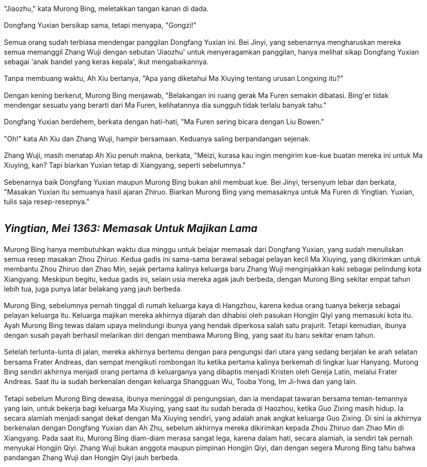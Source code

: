 "Jiaozhu," kata Murong Bing, meletakkan tangan kanan di dada.

Dongfang Yuxian bersikap sama, tetapi menyapa, "Gongzi!"

Semua orang sudah terbiasa mendengar panggilan Dongfang Yuxian ini. Bei Jinyi, yang sebenarnya mengharuskan mereka semua memanggil Zhang Wuji dengan sebutan 'Jiaozhu' untuk menyeragamkan panggilan, hanya melihat sikap Dongfang Yuxian sebagai 'anak bandel yang keras kepala', ikut mengabaikannya.

Tanpa membuang waktu, Ah Xiu bertanya, "Apa yang diketahui Ma Xiuying tentang urusan Longxing itu?"

Dengan kening berkerut, Murong Bing menjawab, "Belakangan ini ruang gerak Ma Furen semakin dibatasi. Bing'er tidak mendengar sesuatu yang berarti dari Ma Furen, kelihatannya dia sungguh tidak terlalu banyak tahu."

Dongfang Yuxian berdehem, berkata dengan hati-hati, "Ma Furen sering bicara dengan Liu Bowen."

"Oh!" kata Ah Xiu dan Zhang Wuji, hampir bersamaan. Keduanya saling berpandangan sejenak.

Zhang Wuji, masih menatap Ah Xiu penuh makna, berkata, "Meizi, kurasa kau ingin mengirim kue-kue buatan mereka ini untuk Ma Xiuying, kan? Tapi biarkan Yuxian tetap di Xiangyang, seperti sebelumnya."

Sebenarnya baik Dongfang Yuxian maupun Murong Bing bukan ahli membuat kue. Bei Jinyi, tersenyum lebar dan berkata, "Masakan Yuxian itu semuanya hasil ajaran Zhiruo. Biarkan Murong Bing yang memasaknya untuk Ma Furen di Yingtian. Yuxian, tulis saja resep-resepnya."


## *Yingtian, Mei 1363: Memasak Untuk Majikan Lama*

Murong Bing hanya membutuhkan waktu dua minggu untuk belajar memasak dari Dongfang Yuxian, yang sudah menuliskan semua resep masakan Zhou Zhiruo. Kedua gadis ini sama-sama berawal sebagai pelayan kecil Ma Xiuying, yang dikirimkan untuk membantu Zhou Zhiruo dan Zhao Min, sejak pertama kalinya keluarga baru Zhang Wuji menginjakkan kaki sebagai pelindung kota Xiangyang. Meskipun begitu, kedua gadis ini, selain usia mereka agak jauh berbeda, dengan Murong Bing sekitar empat tahun lebih tua, juga punya latar belakang yang jauh berbeda.

Murong Bing, sebelumnya pernah tinggal di rumah keluarga kaya di Hangzhou, karena kedua orang tuanya bekerja sebagai pelayan keluarga itu. Keluarga majikan mereka akhirnya dijarah dan dihabisi oleh pasukan Hongjin Qiyi yang memasuki kota itu. Ayah Murong Bing tewas dalam upaya melindungi ibunya yang hendak diperkosa salah satu prajurit. Tetapi kemudian, ibunya dengan susah payah berhasil melarikan diri dengan membawa Murong Bing, yang saat itu baru sekitar enam tahun.

Setelah terlunta-lunta di jalan, mereka akhirnya bertemu dengan para pengungsi dari utara yang sedang berjalan ke arah selatan bersama Frater Andreas, dan sempat mengikuti rombongan itu ketika pertama kalinya berkemah di lingkar luar Hanyang. Murong Bing sendiri akhirnya menjadi orang pertama di keluarganya yang dibaptis menjadi Kristen oleh Gereja Latin, melalui Frater Andreas. Saat itu ia sudah berkenalan dengan keluarga Shangguan Wu, Touba Yong, Im Ji-hwa dan yang lain.

Tetapi sebelum Murong Bing dewasa, ibunya meninggal di pengungsian, dan ia mendapat tawaran bersama teman-temannya yang lain, untuk bekerja bagi keluarga Ma Xiuying, yang saat itu sudah berada di Haozhou, ketika Guo Zixing masih hidup. Ia secara alamiah menjadi sangat dekat dengan Ma Xiuying sendiri, yang adalah anak angkat keluarga Guo Zixing. Di sini ia akhirnya berkenalan dengan Dongfang Yuxian dan Ah Zhu, sebelum akhirnya mereka dikirimkan kepada Zhou Zhiruo dan Zhao Min di Xiangyang. Pada saat itu, Murong Bing diam-diam merasa sangat lega, karena dalam hati, secara alamiah, ia sendiri tak pernah menyukai Hongjin Qiyi. Zhang Wuji bukan anggota maupun pimpinan Hongjin Qiyi, dan dengan segera Murong Bing tahu bahwa pandangan Zhang Wuji dan Hongjin Qiyi jauh berbeda.

